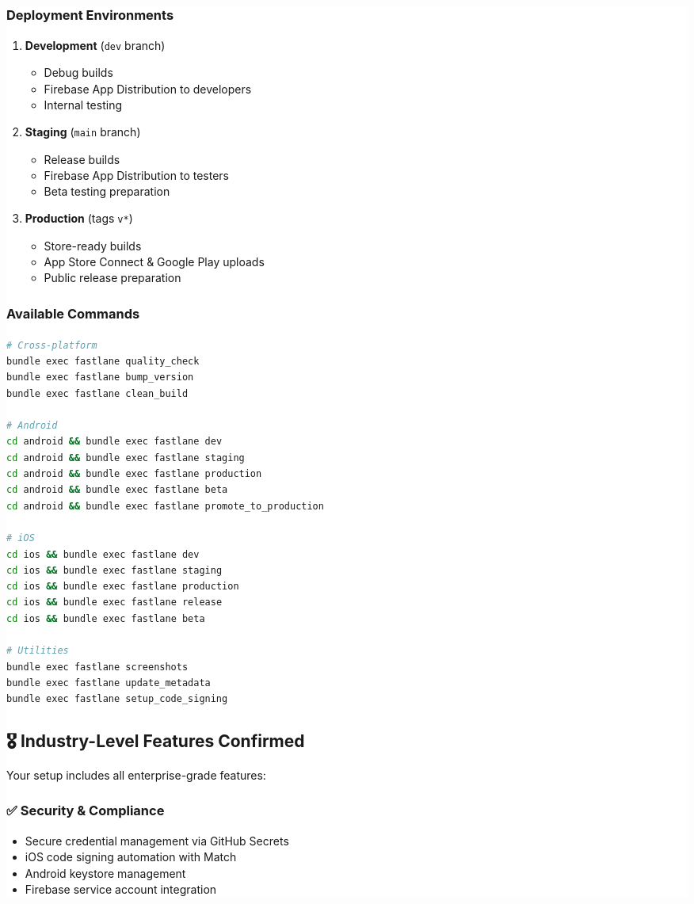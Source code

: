 ### **Deployment Environments**
1. **Development** (`dev` branch)
   - Debug builds
   - Firebase App Distribution to developers
   - Internal testing

2. **Staging** (`main` branch)
   - Release builds  
   - Firebase App Distribution to testers
   - Beta testing preparation

3. **Production** (tags `v*`)
   - Store-ready builds
   - App Store Connect & Google Play uploads
   - Public release preparation

### **Available Commands**
```bash
# Cross-platform
bundle exec fastlane quality_check
bundle exec fastlane bump_version
bundle exec fastlane clean_build

# Android
cd android && bundle exec fastlane dev
cd android && bundle exec fastlane staging  
cd android && bundle exec fastlane production
cd android && bundle exec fastlane beta
cd android && bundle exec fastlane promote_to_production

# iOS
cd ios && bundle exec fastlane dev
cd ios && bundle exec fastlane staging
cd ios && bundle exec fastlane production
cd ios && bundle exec fastlane release
cd ios && bundle exec fastlane beta

# Utilities
bundle exec fastlane screenshots
bundle exec fastlane update_metadata
bundle exec fastlane setup_code_signing
```

## 🎖️ **Industry-Level Features Confirmed**

Your setup includes all enterprise-grade features:

### ✅ **Security & Compliance**
- Secure credential management via GitHub Secrets
- iOS code signing automation with Match
- Android keystore management
- Firebase service account integration
